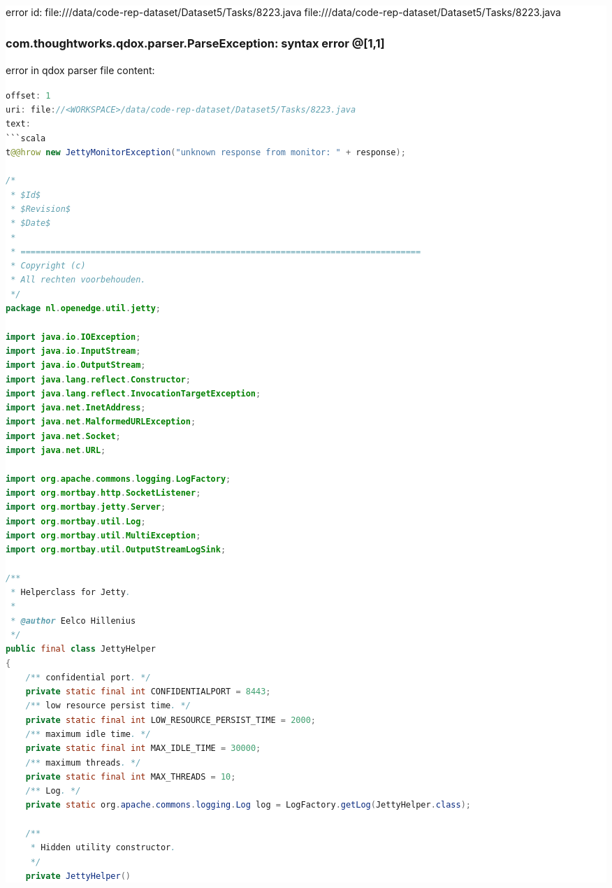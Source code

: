 error id: file://<WORKSPACE>/data/code-rep-dataset/Dataset5/Tasks/8223.java
file://<WORKSPACE>/data/code-rep-dataset/Dataset5/Tasks/8223.java
### com.thoughtworks.qdox.parser.ParseException: syntax error @[1,1]

error in qdox parser
file content:
```java
offset: 1
uri: file://<WORKSPACE>/data/code-rep-dataset/Dataset5/Tasks/8223.java
text:
```scala
t@@hrow new JettyMonitorException("unknown response from monitor: " + response);

/*
 * $Id$
 * $Revision$
 * $Date$
 *
 * ================================================================================
 * Copyright (c)
 * All rechten voorbehouden.
 */
package nl.openedge.util.jetty;

import java.io.IOException;
import java.io.InputStream;
import java.io.OutputStream;
import java.lang.reflect.Constructor;
import java.lang.reflect.InvocationTargetException;
import java.net.InetAddress;
import java.net.MalformedURLException;
import java.net.Socket;
import java.net.URL;

import org.apache.commons.logging.LogFactory;
import org.mortbay.http.SocketListener;
import org.mortbay.jetty.Server;
import org.mortbay.util.Log;
import org.mortbay.util.MultiException;
import org.mortbay.util.OutputStreamLogSink;

/**
 * Helperclass for Jetty.
 * 
 * @author Eelco Hillenius
 */
public final class JettyHelper
{
	/** confidential port. */
	private static final int CONFIDENTIALPORT = 8443;
	/** low resource persist time. */
	private static final int LOW_RESOURCE_PERSIST_TIME = 2000;
	/** maximum idle time. */
	private static final int MAX_IDLE_TIME = 30000;
	/** maximum threads. */
	private static final int MAX_THREADS = 10;
	/** Log. */
	private static org.apache.commons.logging.Log log = LogFactory.getLog(JettyHelper.class);

	/**
	 * Hidden utility constructor.
	 */
	private JettyHelper()
```